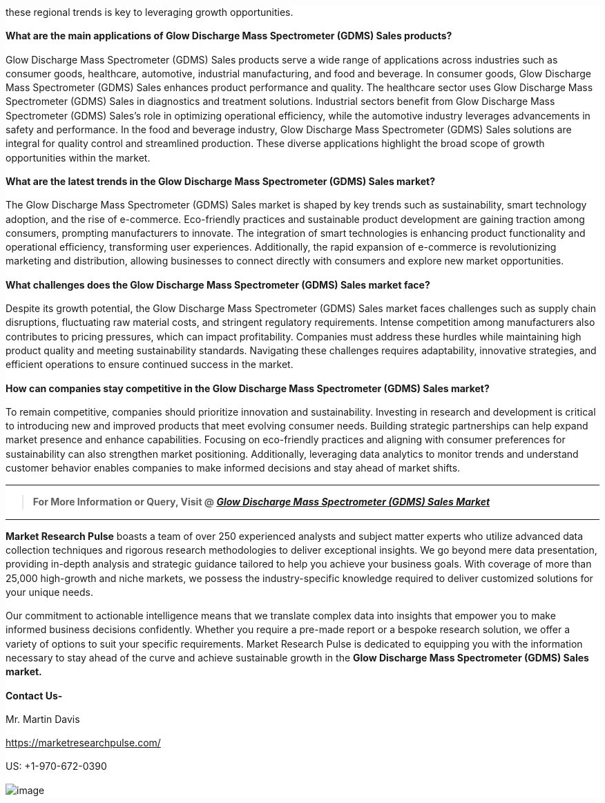 these regional trends is key to leveraging growth opportunities.</p><p><strong>What are the main applications of Glow Discharge Mass Spectrometer (GDMS) Sales products?</strong></p><p>Glow Discharge Mass Spectrometer (GDMS) Sales products serve a wide range of applications across industries such as consumer goods, healthcare, automotive, industrial manufacturing, and food and beverage. In consumer goods, Glow Discharge Mass Spectrometer (GDMS) Sales enhances product performance and quality. The healthcare sector uses Glow Discharge Mass Spectrometer (GDMS) Sales in diagnostics and treatment solutions. Industrial sectors benefit from Glow Discharge Mass Spectrometer (GDMS) Sales&rsquo;s role in optimizing operational efficiency, while the automotive industry leverages advancements in safety and performance. In the food and beverage industry, Glow Discharge Mass Spectrometer (GDMS) Sales solutions are integral for quality control and streamlined production. These diverse applications highlight the broad scope of growth opportunities within the market.</p><p><strong>What are the latest trends in the Glow Discharge Mass Spectrometer (GDMS) Sales market?</strong></p><p>The Glow Discharge Mass Spectrometer (GDMS) Sales market is shaped by key trends such as sustainability, smart technology adoption, and the rise of e-commerce. Eco-friendly practices and sustainable product development are gaining traction among consumers, prompting manufacturers to innovate. The integration of smart technologies is enhancing product functionality and operational efficiency, transforming user experiences. Additionally, the rapid expansion of e-commerce is revolutionizing marketing and distribution, allowing businesses to connect directly with consumers and explore new market opportunities.</p><p><strong>What challenges does the Glow Discharge Mass Spectrometer (GDMS) Sales market face?</strong></p><p>Despite its growth potential, the Glow Discharge Mass Spectrometer (GDMS) Sales market faces challenges such as supply chain disruptions, fluctuating raw material costs, and stringent regulatory requirements. Intense competition among manufacturers also contributes to pricing pressures, which can impact profitability. Companies must address these hurdles while maintaining high product quality and meeting sustainability standards. Navigating these challenges requires adaptability, innovative strategies, and efficient operations to ensure continued success in the market.</p><p><strong>How can companies stay competitive in the Glow Discharge Mass Spectrometer (GDMS) Sales market?</strong></p><p>To remain competitive, companies should prioritize innovation and sustainability. Investing in research and development is critical to introducing new and improved products that meet evolving consumer needs. Building strategic partnerships can help expand market presence and enhance capabilities. Focusing on eco-friendly practices and aligning with consumer preferences for sustainability can also strengthen market positioning. Additionally, leveraging data analytics to monitor trends and understand customer behavior enables companies to make informed decisions and stay ahead of market shifts.</p><hr /><blockquote><p><strong>For More Information or Query, Visit @&nbsp;<em><a href="https://marketresearchpulse.com/report/34996/glow-discharge-mass-spectrometer-gdms-sales-market?utm_source=Linkedin&utm_medium=022">Glow Discharge Mass Spectrometer (GDMS) Sales Market</a></em></strong></p></blockquote><hr /><p><strong>Market Research Pulse</strong> boasts a team of over 250 experienced analysts and subject matter experts who utilize advanced data collection techniques and rigorous research methodologies to deliver exceptional insights. We go beyond mere data presentation, providing in-depth analysis and strategic guidance tailored to help you achieve your business goals. With coverage of more than 25,000 high-growth and niche markets, we possess the industry-specific knowledge required to deliver customized solutions for your unique needs.</p><p>Our commitment to actionable intelligence means that we translate complex data into insights that empower you to make informed business decisions confidently. Whether you require a pre-made report or a bespoke research solution, we offer a variety of options to suit your specific requirements. Market Research Pulse is dedicated to equipping you with the information necessary to stay ahead of the curve and achieve sustainable growth in the <strong>Glow Discharge Mass Spectrometer (GDMS) Sales market.</strong></p><p><strong>Contact Us-</strong></p><p>Mr. Martin Davis</p><p>https://marketresearchpulse.com/</p><p>US: +1-970-672-0390</p>
![image](https://github.com/user-attachments/assets/3a1ea6be-d833-477d-8342-4145fe925bf0)

